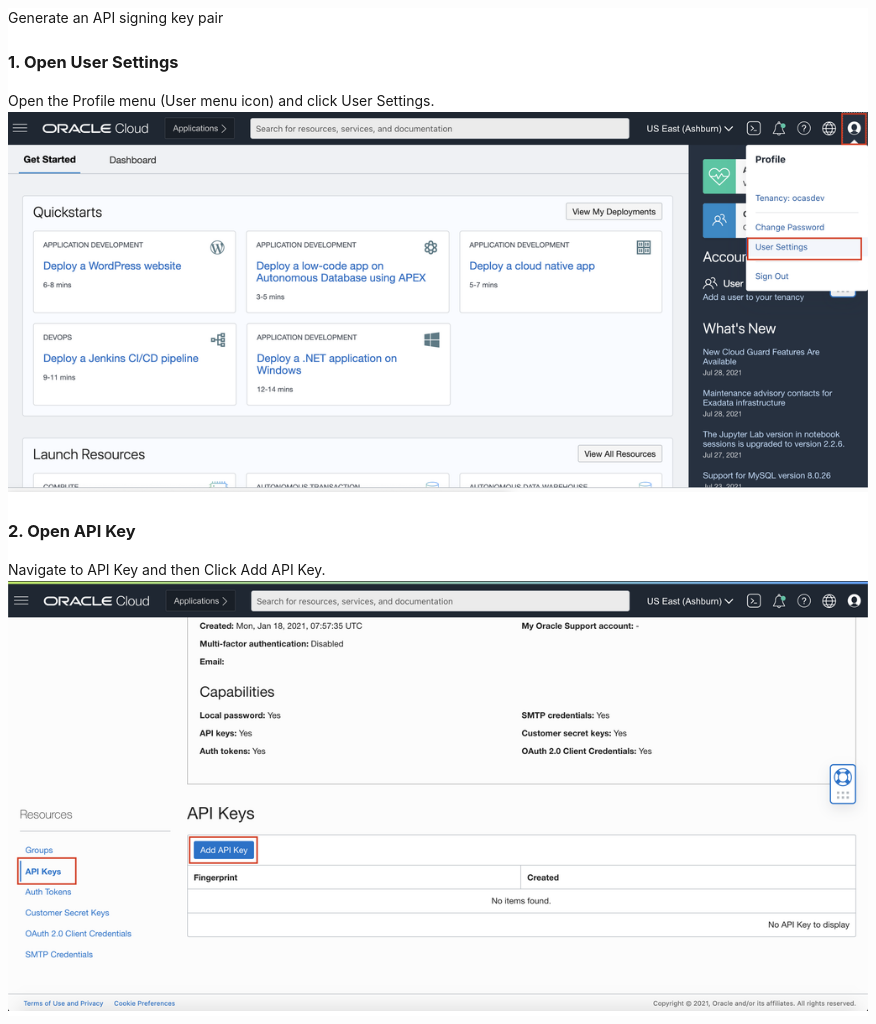 Generate an API signing key pair

### 1. Open User Settings
Open the Profile menu (User menu icon) and click User Settings.
    ![](./images/user-profile-icon.png " ")

### 2. Open API Key
Navigate to API Key and then Click Add API Key.
    ![](./images/add-api-button.png " ")
